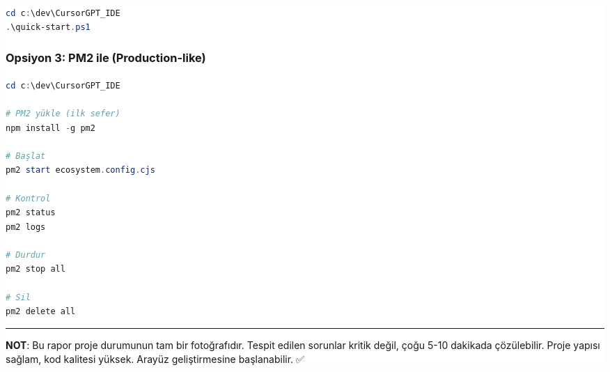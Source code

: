 ```powershell
cd c:\dev\CursorGPT_IDE
.\quick-start.ps1
```

### Opsiyon 3: PM2 ile (Production-like)

```powershell
cd c:\dev\CursorGPT_IDE

# PM2 yükle (ilk sefer)
npm install -g pm2

# Başlat
pm2 start ecosystem.config.cjs

# Kontrol
pm2 status
pm2 logs

# Durdur
pm2 stop all

# Sil
pm2 delete all
```

---

**NOT**: Bu rapor proje durumunun tam bir fotoğrafıdır. Tespit edilen sorunlar kritik değil, çoğu 5-10 dakikada çözülebilir. Proje yapısı sağlam, kod kalitesi yüksek. Arayüz geliştirmesine başlanabilir. ✅

